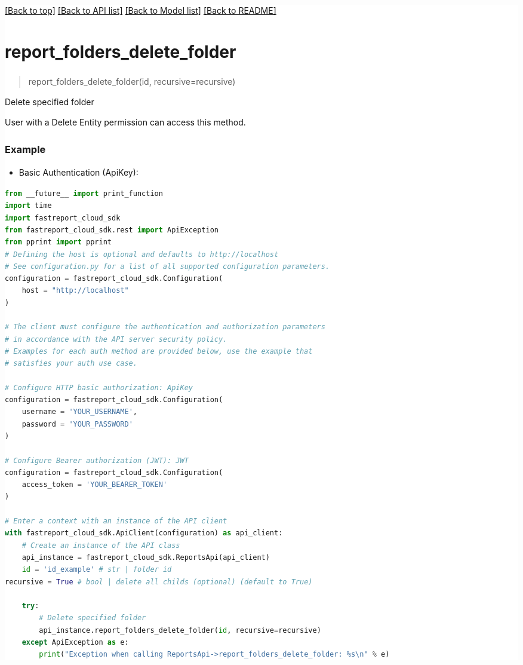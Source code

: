 [[Back to top]](#) [[Back to API list]](../README.md#documentation-for-api-endpoints) [[Back to Model list]](../README.md#documentation-for-models) [[Back to README]](../README.md)

# **report_folders_delete_folder**
> report_folders_delete_folder(id, recursive=recursive)

Delete specified folder

User with a Delete Entity permission can access this method.

### Example

* Basic Authentication (ApiKey):
```python
from __future__ import print_function
import time
import fastreport_cloud_sdk
from fastreport_cloud_sdk.rest import ApiException
from pprint import pprint
# Defining the host is optional and defaults to http://localhost
# See configuration.py for a list of all supported configuration parameters.
configuration = fastreport_cloud_sdk.Configuration(
    host = "http://localhost"
)

# The client must configure the authentication and authorization parameters
# in accordance with the API server security policy.
# Examples for each auth method are provided below, use the example that
# satisfies your auth use case.

# Configure HTTP basic authorization: ApiKey
configuration = fastreport_cloud_sdk.Configuration(
    username = 'YOUR_USERNAME',
    password = 'YOUR_PASSWORD'
)

# Configure Bearer authorization (JWT): JWT
configuration = fastreport_cloud_sdk.Configuration(
    access_token = 'YOUR_BEARER_TOKEN'
)

# Enter a context with an instance of the API client
with fastreport_cloud_sdk.ApiClient(configuration) as api_client:
    # Create an instance of the API class
    api_instance = fastreport_cloud_sdk.ReportsApi(api_client)
    id = 'id_example' # str | folder id
recursive = True # bool | delete all childs (optional) (default to True)

    try:
        # Delete specified folder
        api_instance.report_folders_delete_folder(id, recursive=recursive)
    except ApiException as e:
        print("Exception when calling ReportsApi->report_folders_delete_folder: %s\n" % e)
```
